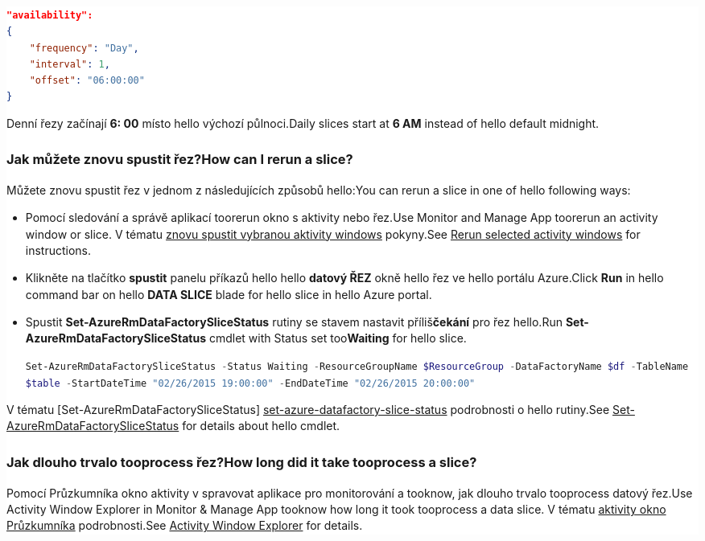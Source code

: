 ```json
"availability":
{
    "frequency": "Day",
    "interval": 1,
    "offset": "06:00:00"
}
```
<span data-ttu-id="acea1-217">Denní řezy začínají **6: 00** místo hello výchozí půlnoci.</span><span class="sxs-lookup"><span data-stu-id="acea1-217">Daily slices start at **6 AM** instead of hello default midnight.</span></span>     

### <a name="how-can-i-rerun-a-slice"></a><span data-ttu-id="acea1-218">Jak můžete znovu spustit řez?</span><span class="sxs-lookup"><span data-stu-id="acea1-218">How can I rerun a slice?</span></span>
<span data-ttu-id="acea1-219">Můžete znovu spustit řez v jednom z následujících způsobů hello:</span><span class="sxs-lookup"><span data-stu-id="acea1-219">You can rerun a slice in one of hello following ways:</span></span>

* <span data-ttu-id="acea1-220">Pomocí sledování a správě aplikací toorerun okno s aktivity nebo řez.</span><span class="sxs-lookup"><span data-stu-id="acea1-220">Use Monitor and Manage App toorerun an activity window or slice.</span></span> <span data-ttu-id="acea1-221">V tématu [znovu spustit vybranou aktivity windows](data-factory-monitor-manage-app.md#perform-batch-actions) pokyny.</span><span class="sxs-lookup"><span data-stu-id="acea1-221">See [Rerun selected activity windows](data-factory-monitor-manage-app.md#perform-batch-actions) for instructions.</span></span>   
* <span data-ttu-id="acea1-222">Klikněte na tlačítko **spustit** panelu příkazů hello hello **datový ŘEZ** okně hello řez ve hello portálu Azure.</span><span class="sxs-lookup"><span data-stu-id="acea1-222">Click **Run** in hello command bar on hello **DATA SLICE** blade for hello slice in hello Azure portal.</span></span>
* <span data-ttu-id="acea1-223">Spustit **Set-AzureRmDataFactorySliceStatus** rutiny se stavem nastavit příliš**čekání** pro řez hello.</span><span class="sxs-lookup"><span data-stu-id="acea1-223">Run **Set-AzureRmDataFactorySliceStatus** cmdlet with Status set too**Waiting** for hello slice.</span></span>   

    ```PowerShell
    Set-AzureRmDataFactorySliceStatus -Status Waiting -ResourceGroupName $ResourceGroup -DataFactoryName $df -TableName $table -StartDateTime "02/26/2015 19:00:00" -EndDateTime "02/26/2015 20:00:00"
    ```
<span data-ttu-id="acea1-224">V tématu [Set-AzureRmDataFactorySliceStatus] [ set-azure-datafactory-slice-status] podrobnosti o hello rutiny.</span><span class="sxs-lookup"><span data-stu-id="acea1-224">See [Set-AzureRmDataFactorySliceStatus][set-azure-datafactory-slice-status] for details about hello cmdlet.</span></span>

### <a name="how-long-did-it-take-tooprocess-a-slice"></a><span data-ttu-id="acea1-225">Jak dlouho trvalo tooprocess řez?</span><span class="sxs-lookup"><span data-stu-id="acea1-225">How long did it take tooprocess a slice?</span></span>
<span data-ttu-id="acea1-226">Pomocí Průzkumníka okno aktivity v spravovat aplikace pro monitorování a tooknow, jak dlouho trvalo tooprocess datový řez.</span><span class="sxs-lookup"><span data-stu-id="acea1-226">Use Activity Window Explorer in Monitor & Manage App tooknow how long it took tooprocess a data slice.</span></span> <span data-ttu-id="acea1-227">V tématu [aktivity okno Průzkumníka](data-factory-monitor-manage-app.md#activity-window-explorer) podrobnosti.</span><span class="sxs-lookup"><span data-stu-id="acea1-227">See [Activity Window Explorer](data-factory-monitor-manage-app.md#activity-window-explorer) for details.</span></span>


[create-factory-using-dotnet-sdk]: data-factory-create-data-factories-programmatically.md
[msdn-class-library-reference]: /dotnet/api/microsoft.azure.management.datafactories.models
[msdn-rest-api-reference]: /rest/api/datafactory/
[adf-powershell-reference]: /powershell/resourcemanager/azurerm.datafactories/v2.3.0/azurerm.datafactories
[azure-portal]: http://portal.azure.com
[set-azure-datafactory-slice-status]: /powershell/resourcemanager/azurerm.datafactories/v2.3.0/set-azurermdatafactoryslicestatus
[adf-pricing-details]: http://go.microsoft.com/fwlink/?LinkId=517777
[hdinsight-supported-regions]: http://azure.microsoft.com/pricing/details/hdinsight/
[hdinsight-alternate-storage]: http://social.technet.microsoft.com/wiki/contents/articles/23256.using-an-hdinsight-cluster-with-alternate-storage-accounts-and-metastores.aspx
[hdinsight-alternate-storage-2]: http://blogs.msdn.com/b/cindygross/archive/2014/05/05/use-additional-storage-accounts-with-hdinsight-hive.aspx